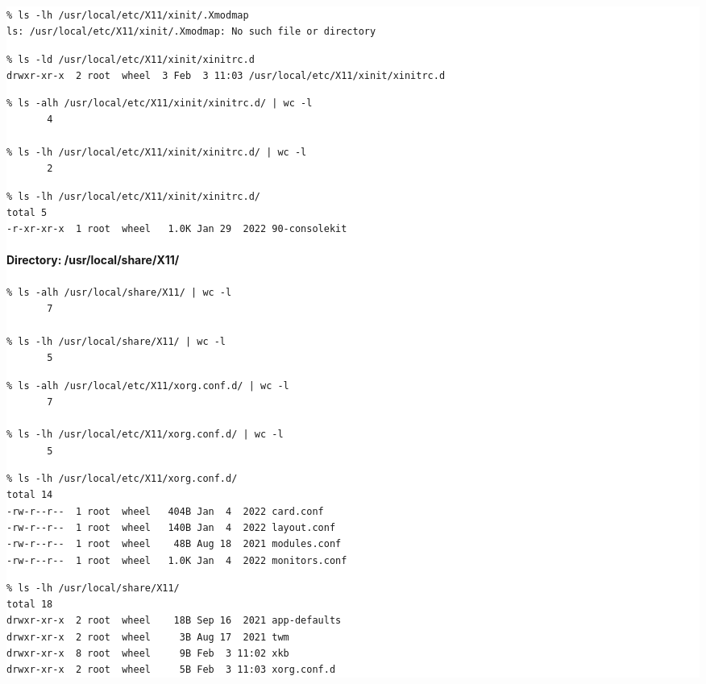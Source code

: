 ```
% ls -lh /usr/local/etc/X11/xinit/.Xmodmap
ls: /usr/local/etc/X11/xinit/.Xmodmap: No such file or directory
```

```
% ls -ld /usr/local/etc/X11/xinit/xinitrc.d
drwxr-xr-x  2 root  wheel  3 Feb  3 11:03 /usr/local/etc/X11/xinit/xinitrc.d
```

```
% ls -alh /usr/local/etc/X11/xinit/xinitrc.d/ | wc -l
       4

% ls -lh /usr/local/etc/X11/xinit/xinitrc.d/ | wc -l
       2
```

```
% ls -lh /usr/local/etc/X11/xinit/xinitrc.d/
total 5
-r-xr-xr-x  1 root  wheel   1.0K Jan 29  2022 90-consolekit
```


#### Directory:  /usr/local/share/X11/

```
% ls -alh /usr/local/share/X11/ | wc -l
       7
 
% ls -lh /usr/local/share/X11/ | wc -l
       5
```

```
% ls -alh /usr/local/etc/X11/xorg.conf.d/ | wc -l
       7

% ls -lh /usr/local/etc/X11/xorg.conf.d/ | wc -l
       5
```

```
% ls -lh /usr/local/etc/X11/xorg.conf.d/ 
total 14
-rw-r--r--  1 root  wheel   404B Jan  4  2022 card.conf
-rw-r--r--  1 root  wheel   140B Jan  4  2022 layout.conf
-rw-r--r--  1 root  wheel    48B Aug 18  2021 modules.conf
-rw-r--r--  1 root  wheel   1.0K Jan  4  2022 monitors.conf
```

```
% ls -lh /usr/local/share/X11/ 
total 18
drwxr-xr-x  2 root  wheel    18B Sep 16  2021 app-defaults
drwxr-xr-x  2 root  wheel     3B Aug 17  2021 twm
drwxr-xr-x  8 root  wheel     9B Feb  3 11:02 xkb
drwxr-xr-x  2 root  wheel     5B Feb  3 11:03 xorg.conf.d
```

